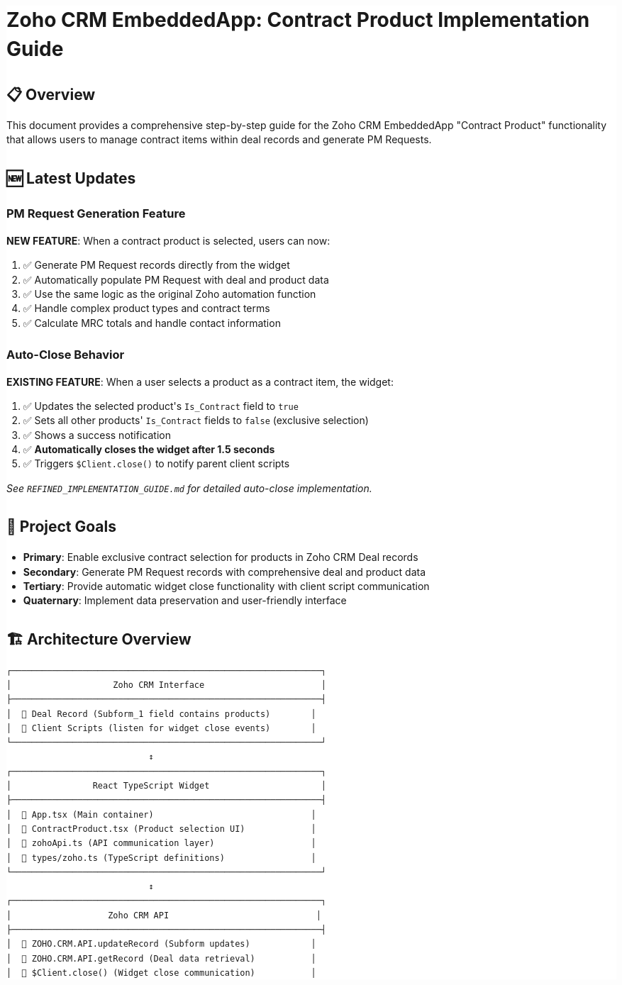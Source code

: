# Zoho CRM EmbeddedApp: Contract Product Implementation Guide

## 📋 Overview

This document provides a comprehensive step-by-step guide for the Zoho CRM EmbeddedApp "Contract Product" functionality that allows users to manage contract items within deal records and generate PM Requests.

## 🆕 Latest Updates

### PM Request Generation Feature
**NEW FEATURE**: When a contract product is selected, users can now:
1. ✅ Generate PM Request records directly from the widget
2. ✅ Automatically populate PM Request with deal and product data
3. ✅ Use the same logic as the original Zoho automation function
4. ✅ Handle complex product types and contract terms
5. ✅ Calculate MRC totals and handle contact information

### Auto-Close Behavior
**EXISTING FEATURE**: When a user selects a product as a contract item, the widget:
1. ✅ Updates the selected product's `Is_Contract` field to `true`
2. ✅ Sets all other products' `Is_Contract` fields to `false` (exclusive selection)
3. ✅ Shows a success notification
4. ✅ **Automatically closes the widget after 1.5 seconds**
5. ✅ Triggers `$Client.close()` to notify parent client scripts

*See `REFINED_IMPLEMENTATION_GUIDE.md` for detailed auto-close implementation.*

## 🎯 Project Goals

- **Primary**: Enable exclusive contract selection for products in Zoho CRM Deal records
- **Secondary**: Generate PM Request records with comprehensive deal and product data
- **Tertiary**: Provide automatic widget close functionality with client script communication
- **Quaternary**: Implement data preservation and user-friendly interface

## 🏗️ Architecture Overview

```
┌─────────────────────────────────────────────────────────────┐
│                    Zoho CRM Interface                       │
├─────────────────────────────────────────────────────────────┤
│  🔹 Deal Record (Subform_1 field contains products)        │
│  🔹 Client Scripts (listen for widget close events)        │
└─────────────────────────────────────────────────────────────┘
                            ↕️
┌─────────────────────────────────────────────────────────────┐
│                React TypeScript Widget                      │
├─────────────────────────────────────────────────────────────┤
│  🔸 App.tsx (Main container)                               │
│  🔸 ContractProduct.tsx (Product selection UI)             │
│  🔸 zohoApi.ts (API communication layer)                   │
│  🔸 types/zoho.ts (TypeScript definitions)                 │
└─────────────────────────────────────────────────────────────┘
                            ↕️
┌─────────────────────────────────────────────────────────────┐
│                   Zoho CRM API                             │
├─────────────────────────────────────────────────────────────┤
│  🔹 ZOHO.CRM.API.updateRecord (Subform updates)            │
│  🔹 ZOHO.CRM.API.getRecord (Deal data retrieval)           │
│  🔹 $Client.close() (Widget close communication)           │
```